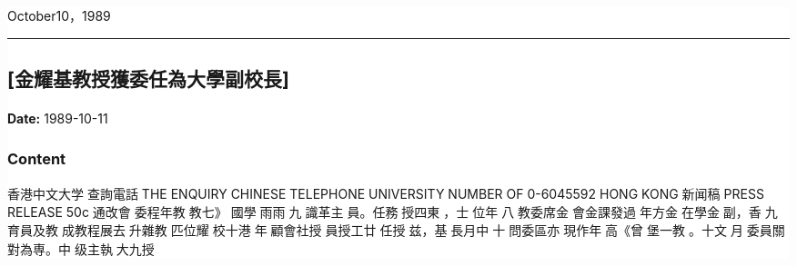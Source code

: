 October10，1989

---

## [金耀基教授獲委任為大學副校長]

**Date:** 1989-10-11

### Content

香港中文大学
查詢電話
THE
ENQUIRY
CHINESE
TELEPHONE
UNIVERSITY
NUMBER
OF
0-6045592
HONG
KONG
新闻稿 PRESS RELEASE
50c
通改會
委程年教
教七》
國學
雨雨
九
識革主
員。任務
授四東
，士
位年
八
教委席金
會金課發過
年方金
在學金
副，香
九
育員及教
成教程展去
升雜教
匹位耀
校十港
年
顧會社授
員授工廿
任授
兹，基
長月中
十
問委區亦
現作年
高《曾
堡一教
。十文
月
委員關
對為専。中
级主執
大九授